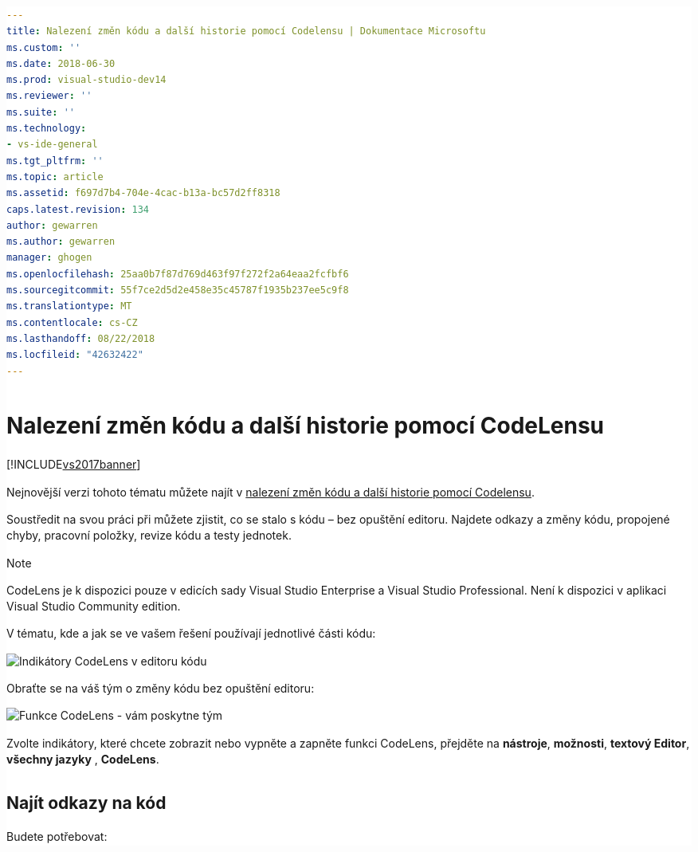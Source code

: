 ```yaml
---
title: Nalezení změn kódu a další historie pomocí Codelensu | Dokumentace Microsoftu
ms.custom: ''
ms.date: 2018-06-30
ms.prod: visual-studio-dev14
ms.reviewer: ''
ms.suite: ''
ms.technology:
- vs-ide-general
ms.tgt_pltfrm: ''
ms.topic: article
ms.assetid: f697d7b4-704e-4cac-b13a-bc57d2ff8318
caps.latest.revision: 134
author: gewarren
ms.author: gewarren
manager: ghogen
ms.openlocfilehash: 25aa0b7f87d769d463f97f272f2a64eaa2fcfbf6
ms.sourcegitcommit: 55f7ce2d5d2e458e35c45787f1935b237ee5c9f8
ms.translationtype: MT
ms.contentlocale: cs-CZ
ms.lasthandoff: 08/22/2018
ms.locfileid: "42632422"
---
```

# <a name="find-code-changes-and-other-history-with-codelens"></a>Nalezení změn kódu a další historie pomocí CodeLensu
[!INCLUDE[vs2017banner](../includes/vs2017banner.md)]

Nejnovější verzi tohoto tématu můžete najít v [nalezení změn kódu a další historie pomocí Codelensu](https://docs.microsoft.com/visualstudio/ide/find-code-changes-and-other-history-with-codelens).  
  
Soustředit na svou práci při můžete zjistit, co se stalo s kódu – bez opuštění editoru. Najdete odkazy a změny kódu, propojené chyby, pracovní položky, revize kódu a testy jednotek.  
  
> [!NOTE]
>  CodeLens je k dispozici pouze v edicích sady Visual Studio Enterprise a Visual Studio Professional. Není k dispozici v aplikaci Visual Studio Community edition.  
  
 V tématu, kde a jak se ve vašem řešení používají jednotlivé části kódu:  
  
 ![Indikátory CodeLens v editoru kódu](../ide/media/codelensoverview.png "CodeLensOverview")  
  
 Obraťte se na váš tým o změny kódu bez opuštění editoru:  
  
 ![Funkce CodeLens &#45; vám poskytne tým](../ide/media/codelensovervew2.png "CodeLensOvervew2")  
  
 Zvolte indikátory, které chcete zobrazit nebo vypněte a zapněte funkci CodeLens, přejděte na **nástroje**, **možnosti**, **textový Editor**, **všechny jazyky** , **CodeLens**.  
  
##  <a name="FindReferences"></a> Najít odkazy na kód  
 Budete potřebovat:  
  